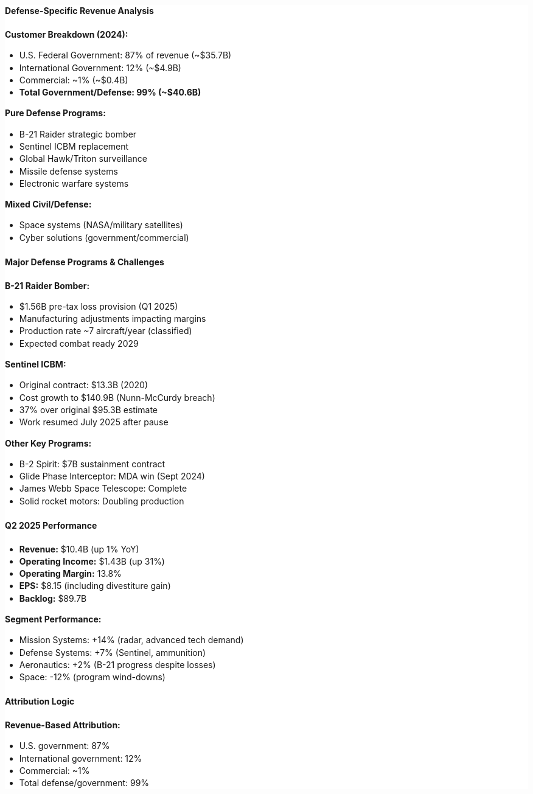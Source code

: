 #### Defense-Specific Revenue Analysis
**Customer Breakdown (2024):**
- U.S. Federal Government: 87% of revenue (~$35.7B)
- International Government: 12% (~$4.9B)
- Commercial: ~1% (~$0.4B)
- **Total Government/Defense: 99% (~$40.6B)**

**Pure Defense Programs:**
- B-21 Raider strategic bomber
- Sentinel ICBM replacement
- Global Hawk/Triton surveillance
- Missile defense systems
- Electronic warfare systems

**Mixed Civil/Defense:**
- Space systems (NASA/military satellites)
- Cyber solutions (government/commercial)

#### Major Defense Programs & Challenges
**B-21 Raider Bomber:**
- $1.56B pre-tax loss provision (Q1 2025)
- Manufacturing adjustments impacting margins
- Production rate ~7 aircraft/year (classified)
- Expected combat ready 2029

**Sentinel ICBM:**
- Original contract: $13.3B (2020)
- Cost growth to $140.9B (Nunn-McCurdy breach)
- 37% over original $95.3B estimate
- Work resumed July 2025 after pause

**Other Key Programs:**
- B-2 Spirit: $7B sustainment contract
- Glide Phase Interceptor: MDA win (Sept 2024)
- James Webb Space Telescope: Complete
- Solid rocket motors: Doubling production

#### Q2 2025 Performance
- **Revenue:** $10.4B (up 1% YoY)
- **Operating Income:** $1.43B (up 31%)
- **Operating Margin:** 13.8%
- **EPS:** $8.15 (including divestiture gain)
- **Backlog:** $89.7B

**Segment Performance:**
- Mission Systems: +14% (radar, advanced tech demand)
- Defense Systems: +7% (Sentinel, ammunition)
- Aeronautics: +2% (B-21 progress despite losses)
- Space: -12% (program wind-downs)

#### Attribution Logic
**Revenue-Based Attribution:**
- U.S. government: 87%
- International government: 12%
- Commercial: ~1%
- Total defense/government: 99%
